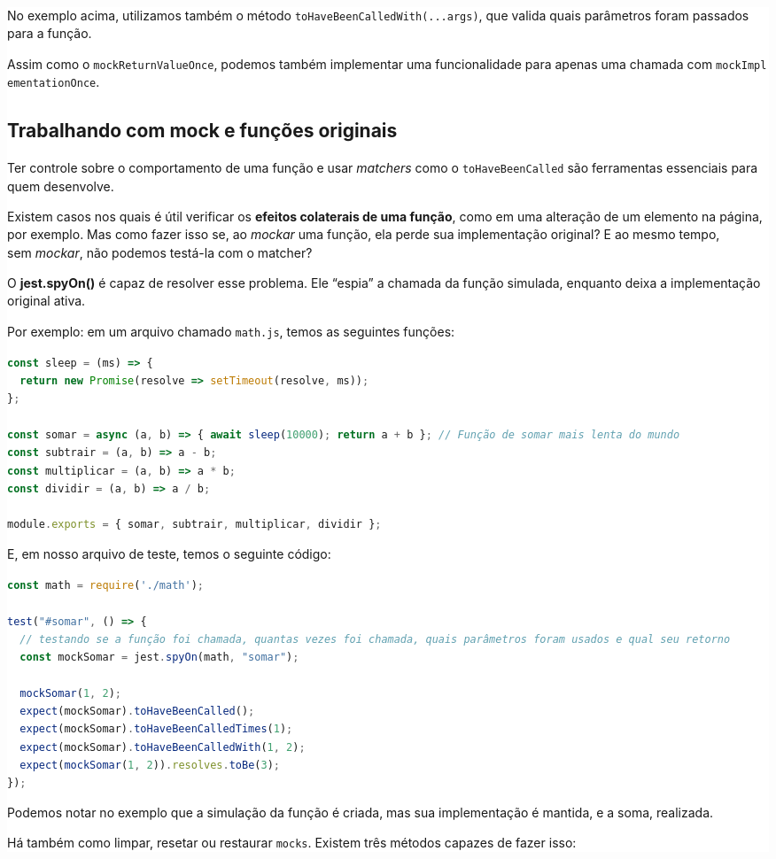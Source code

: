 No exemplo acima, utilizamos também o método `toHaveBeenCalledWith(...args)`, que valida quais parâmetros foram passados para a função.

Assim como o `mockReturnValueOnce`, podemos também implementar uma funcionalidade para apenas uma chamada com `mockImplementationOnce`.

## Trabalhando com mock e funções originais

Ter controle sobre o comportamento de uma função e usar _matchers_ como o `toHaveBeenCalled` são ferramentas essenciais para quem desenvolve.

Existem casos nos quais é útil verificar os **efeitos colaterais de uma função**, como em uma alteração de um elemento na página, por exemplo. Mas como fazer isso se, ao _mockar_ uma função, ela perde sua implementação original? E ao mesmo tempo, sem _mockar_, não podemos testá-la com o matcher?

O **jest.spyOn()** é capaz de resolver esse problema. Ele “espia” a chamada da função simulada, enquanto deixa a implementação original ativa.

Por exemplo: em um arquivo chamado `math.js`, temos as seguintes funções:
```jsx
const sleep = (ms) => {
  return new Promise(resolve => setTimeout(resolve, ms));
};

const somar = async (a, b) => { await sleep(10000); return a + b }; // Função de somar mais lenta do mundo
const subtrair = (a, b) => a - b;
const multiplicar = (a, b) => a * b;
const dividir = (a, b) => a / b;

module.exports = { somar, subtrair, multiplicar, dividir };
```

E, em nosso arquivo de teste, temos o seguinte código:
```jsx
const math = require('./math');

test("#somar", () => {
  // testando se a função foi chamada, quantas vezes foi chamada, quais parâmetros foram usados e qual seu retorno
  const mockSomar = jest.spyOn(math, "somar");

  mockSomar(1, 2);
  expect(mockSomar).toHaveBeenCalled();
  expect(mockSomar).toHaveBeenCalledTimes(1);
  expect(mockSomar).toHaveBeenCalledWith(1, 2);
  expect(mockSomar(1, 2)).resolves.toBe(3);
});
```

Podemos notar no exemplo que a simulação da função é criada, mas sua implementação é mantida, e a soma, realizada.

Há também como limpar, resetar ou restaurar `mocks`. Existem três métodos capazes de fazer isso:
